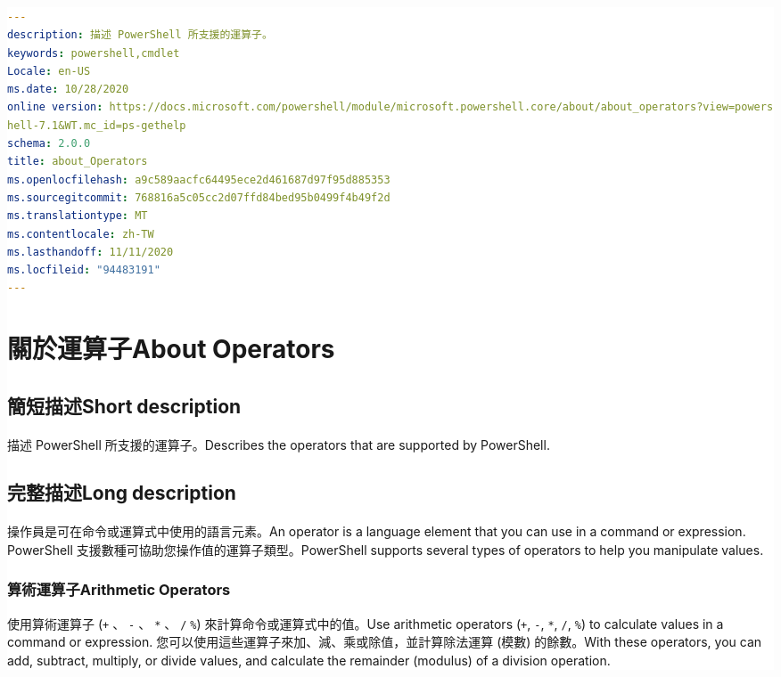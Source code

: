 ```yaml
---
description: 描述 PowerShell 所支援的運算子。
keywords: powershell,cmdlet
Locale: en-US
ms.date: 10/28/2020
online version: https://docs.microsoft.com/powershell/module/microsoft.powershell.core/about/about_operators?view=powershell-7.1&WT.mc_id=ps-gethelp
schema: 2.0.0
title: about_Operators
ms.openlocfilehash: a9c589aacfc64495ece2d461687d97f95d885353
ms.sourcegitcommit: 768816a5c05cc2d07ffd84bed95b0499f4b49f2d
ms.translationtype: MT
ms.contentlocale: zh-TW
ms.lasthandoff: 11/11/2020
ms.locfileid: "94483191"
---
```

# <a name="about-operators"></a><span data-ttu-id="a7090-104">關於運算子</span><span class="sxs-lookup"><span data-stu-id="a7090-104">About Operators</span></span>

## <a name="short-description"></a><span data-ttu-id="a7090-105">簡短描述</span><span class="sxs-lookup"><span data-stu-id="a7090-105">Short description</span></span>
<span data-ttu-id="a7090-106">描述 PowerShell 所支援的運算子。</span><span class="sxs-lookup"><span data-stu-id="a7090-106">Describes the operators that are supported by PowerShell.</span></span>

## <a name="long-description"></a><span data-ttu-id="a7090-107">完整描述</span><span class="sxs-lookup"><span data-stu-id="a7090-107">Long description</span></span>

<span data-ttu-id="a7090-108">操作員是可在命令或運算式中使用的語言元素。</span><span class="sxs-lookup"><span data-stu-id="a7090-108">An operator is a language element that you can use in a command or expression.</span></span>
<span data-ttu-id="a7090-109">PowerShell 支援數種可協助您操作值的運算子類型。</span><span class="sxs-lookup"><span data-stu-id="a7090-109">PowerShell supports several types of operators to help you manipulate values.</span></span>

### <a name="arithmetic-operators"></a><span data-ttu-id="a7090-110">算術運算子</span><span class="sxs-lookup"><span data-stu-id="a7090-110">Arithmetic Operators</span></span>

<span data-ttu-id="a7090-111">使用算術運算子 (`+` 、 `-` 、 `*` 、 `/` `%`) 來計算命令或運算式中的值。</span><span class="sxs-lookup"><span data-stu-id="a7090-111">Use arithmetic operators (`+`, `-`, `*`, `/`, `%`) to calculate values in a command or expression.</span></span> <span data-ttu-id="a7090-112">您可以使用這些運算子來加、減、乘或除值，並計算除法運算 (模數) 的餘數。</span><span class="sxs-lookup"><span data-stu-id="a7090-112">With these operators, you can add, subtract, multiply, or divide values, and calculate the remainder (modulus) of a division operation.</span></span>
